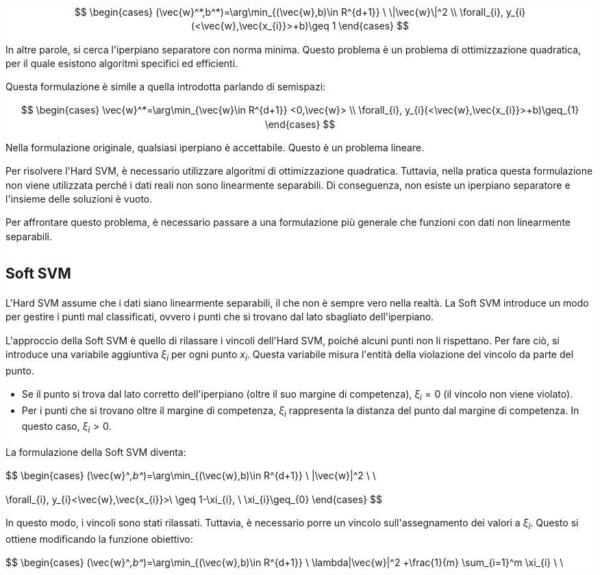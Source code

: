 $$
\begin{cases} 
(\vec{w}^*,b^*)=\arg\min_{(\vec{w},b)\in R^{d+1}} \ \|\vec{w}\|^2 \\
\forall_{i}, y_{i}(<\vec{w},\vec{x_{i}}>+b)\geq 1
\end{cases}
$$

In altre parole, si cerca l'iperpiano separatore con norma minima. Questo problema è un problema di ottimizzazione quadratica, per il quale esistono algoritmi specifici ed efficienti.

Questa formulazione è simile a quella introdotta parlando di semispazi:

$$
\begin{cases}
\vec{w}^*=\arg\min_{\vec{w}\in R^{d+1}} <0,\vec{w}> \\
\forall_{i}, y_{i}(<\vec{w},\vec{x_{i}}>+b)\geq_{1}
\end{cases}
$$

Nella formulazione originale, qualsiasi iperpiano è accettabile. Questo è un problema lineare.

Per risolvere l'Hard SVM, è necessario utilizzare algoritmi di ottimizzazione quadratica. Tuttavia, nella pratica questa formulazione non viene utilizzata perché i dati reali non sono linearmente separabili. Di conseguenza, non esiste un iperpiano separatore e l'insieme delle soluzioni è vuoto.

Per affrontare questo problema, è necessario passare a una formulazione più generale che funzioni con dati non linearmente separabili.

## Soft SVM

L'Hard SVM assume che i dati siano linearmente separabili, il che non è sempre vero nella realtà. La Soft SVM introduce un modo per gestire i punti mal classificati, ovvero i punti che si trovano dal lato sbagliato dell'iperpiano.

L'approccio della Soft SVM è quello di rilassare i vincoli dell'Hard SVM, poiché alcuni punti non li rispettano. Per fare ciò, si introduce una variabile aggiuntiva $\xi_i$ per ogni punto $x_i$. Questa variabile misura l'entità della violazione del vincolo da parte del punto.

* Se il punto si trova dal lato corretto dell'iperpiano (oltre il suo margine di competenza), $\xi_i = 0$ (il vincolo non viene violato).
* Per i punti che si trovano oltre il margine di competenza, $\xi_i$ rappresenta la distanza del punto dal margine di competenza. In questo caso, $\xi_i > 0$.

La formulazione della Soft SVM diventa:

$$
\begin{cases} 
(\vec{w}^*,b^*)=\arg\min_{(\vec{w},b)\in R^{d+1}} \ \|\vec{w}\|^2 \\ \\

\forall_{i}, y_{i}<\vec{w},\vec{x_{i}}>\ \geq 1-\xi_{i}, \ \xi_{i}\geq_{0}
\end{cases}
$$

In questo modo, i vincoli sono stati rilassati. Tuttavia, è necessario porre un vincolo sull'assegnamento dei valori a $\xi_i$. Questo si ottiene modificando la funzione obiettivo:

$$
\begin{cases} 
(\vec{w}^*,b^*)=\arg\min_{(\vec{w},b)\in R^{d+1}} \ \lambda\|\vec{w}\|^2 +\frac{1}{m} \sum_{i=1}^m \xi_{i} \\ \\
